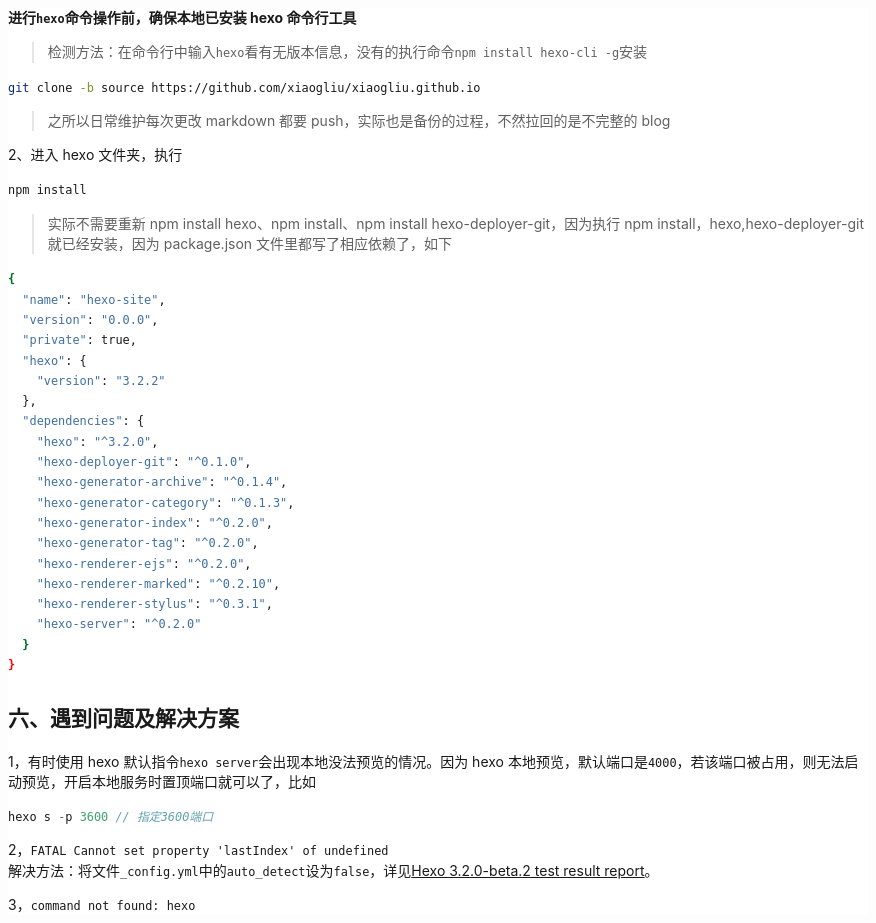 **进行`hexo`命令操作前，确保本地已安装 hexo 命令行工具**

> 检测方法：在命令行中输入`hexo`看有无版本信息，没有的执行命令`npm install hexo-cli -g`安装

```bash
git clone -b source https://github.com/xiaogliu/xiaogliu.github.io
```

> 之所以日常维护每次更改 markdown 都要 push，实际也是备份的过程，不然拉回的是不完整的 blog

2、进入 hexo 文件夹，执行

```bash
npm install
```

> 实际不需要重新 npm install hexo、npm install、npm install hexo-deployer-git，因为执行 npm install，hexo,hexo-deployer-git 就已经安装，因为 package.json 文件里都写了相应依赖了，如下

```bash
{
  "name": "hexo-site",
  "version": "0.0.0",
  "private": true,
  "hexo": {
    "version": "3.2.2"
  },
  "dependencies": {
    "hexo": "^3.2.0",
    "hexo-deployer-git": "^0.1.0",
    "hexo-generator-archive": "^0.1.4",
    "hexo-generator-category": "^0.1.3",
    "hexo-generator-index": "^0.2.0",
    "hexo-generator-tag": "^0.2.0",
    "hexo-renderer-ejs": "^0.2.0",
    "hexo-renderer-marked": "^0.2.10",
    "hexo-renderer-stylus": "^0.3.1",
    "hexo-server": "^0.2.0"
  }
}
```

## 六、遇到问题及解决方案

1，有时使用 hexo 默认指令`hexo server`会出现本地没法预览的情况。因为 hexo 本地预览，默认端口是`4000`，若该端口被占用，则无法启动预览，开启本地服务时置顶端口就可以了，比如

```js
hexo s -p 3600 // 指定3600端口
```

2，`FATAL Cannot set property 'lastIndex' of undefined`  
解决方法：将文件`_config.yml`中的`auto_detect`设为`false`，详见[Hexo 3.2.0-beta.2 test result report](https://github.com/hexojs/hexo/issues/1627)。

3，`command not found: hexo`
